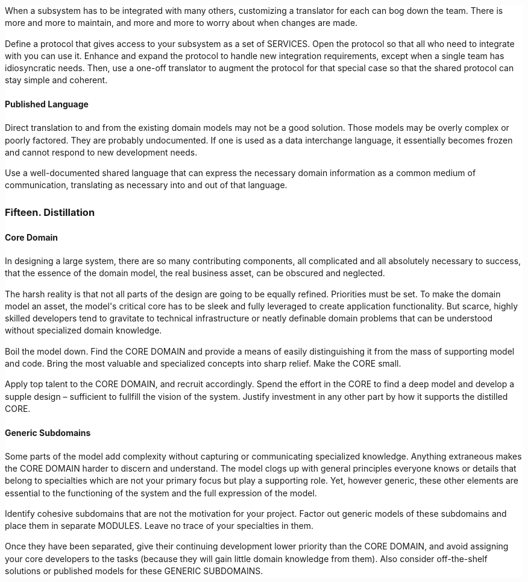 When a subsystem has to be integrated with many others, customizing a translator for each can bog down the team. There is more and more to maintain, and more and more to worry about when changes are made.

Define a protocol that gives access to your subsystem as a set of SERVICES. Open the protocol so that all who need to integrate with you can use it. Enhance and expand the protocol to handle new integration requirements, except when a single team has idiosyncratic needs. Then, use a one-off translator to augment the protocol for that special case so that the shared protocol can stay simple and coherent.

#### Published Language

Direct translation to and from the existing domain models may not be a good solution. Those models may be overly complex or poorly factored. They are probably undocumented. If one is used as a data interchange language, it essentially becomes frozen and cannot respond to new development needs.

Use a well-documented shared language that can express the necessary domain information as a common medium of communication, translating as necessary into and out of that language.

### Fifteen. Distillation

#### Core Domain

In designing a large system, there are so many contributing components, all complicated and all absolutely necessary to success, that the essence of the domain model, the real business asset, can be obscured and neglected.

The harsh reality is that not all parts of the design are going to be equally refined. Priorities must be set. To make the domain model an asset, the model's critical core has to be sleek and fully leveraged to create application functionality. But scarce, highly skilled developers tend to gravitate to technical infrastructure or neatly definable domain problems that can be understood without specialized domain knowledge.

Boil the model down. Find the CORE DOMAIN and provide a means of easily distinguishing it from the mass of supporting model and code. Bring the most valuable and specialized concepts into sharp relief. Make the CORE small.

Apply top talent to the CORE DOMAIN, and recruit accordingly. Spend the effort in the CORE to find a deep model and develop a supple design – sufficient to fullfill the vision of the system. Justify investment in any other part by how it supports the distilled CORE.

#### Generic Subdomains

Some parts of the model add complexity without capturing or communicating specialized knowledge. Anything extraneous makes the CORE DOMAIN harder to discern and understand. The model clogs up with general principles everyone knows or details that belong to specialties which are not your primary focus but play a supporting role. Yet, however generic, these other elements are essential to the functioning of the system and the full expression of the model.

Identify cohesive subdomains that are not the motivation for your project. Factor out generic models of these subdomains and place them in separate MODULES. Leave no trace of your specialties in them.

Once they have been separated, give their continuing development lower priority than the CORE DOMAIN, and avoid assigning your core developers to the tasks \(because they will gain little domain knowledge from them\). Also consider off-the-shelf solutions or published models for these GENERIC SUBDOMAINS.
